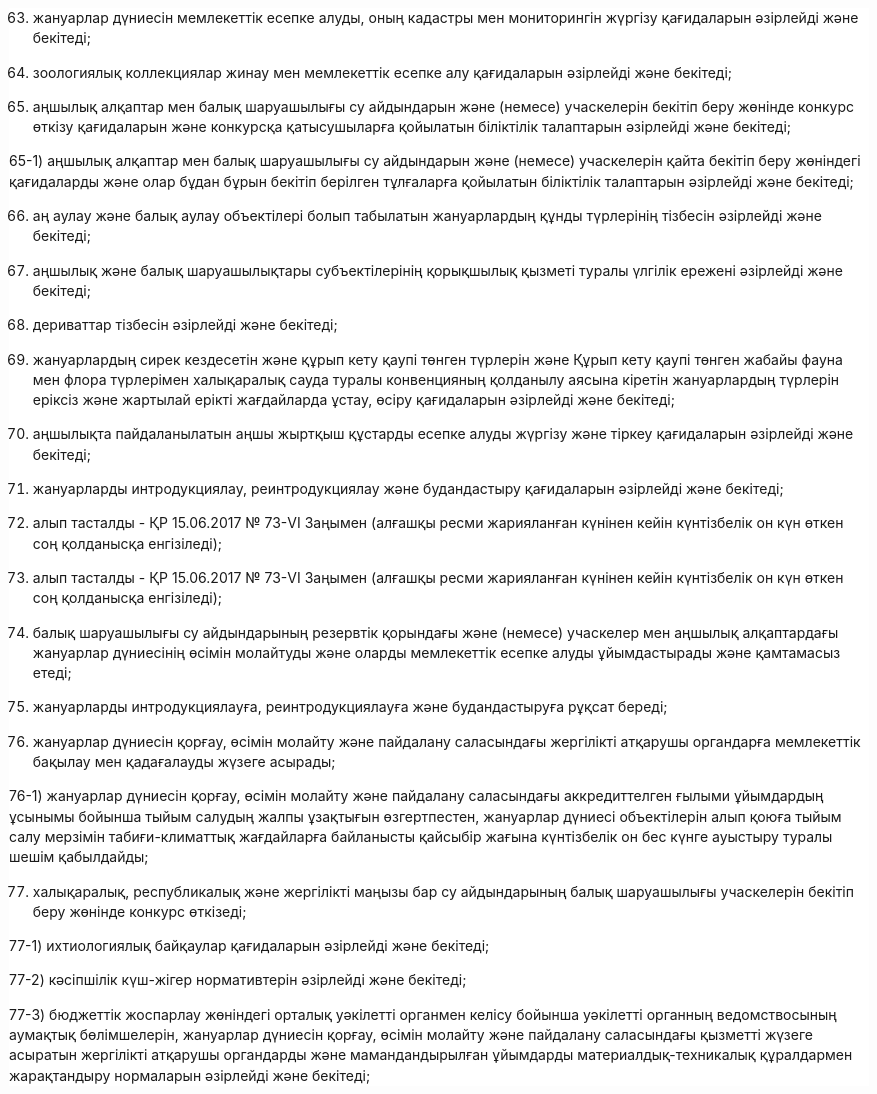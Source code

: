 63) жануарлар дүниесін мемлекеттік есепке алуды, оның кадастры мен мониторингін жүргізу қағидаларын әзірлейді және бекітеді;

64) зоологиялық коллекциялар жинау мен мемлекеттiк есепке алу қағидаларын әзірлейді және бекітеді;

65) аңшылық алқаптар мен балық шаруашылығы су айдындарын және (немесе) учаскелерiн бекiтiп беру жөнiнде конкурс өткiзу қағидаларын және конкурсқа қатысушыларға қойылатын бiлiктiлiк талаптарын әзірлейді және бекiтедi;

65-1) аңшылық алқаптар мен балық шаруашылығы су айдындарын және (немесе) учаскелерiн қайта бекітіп беру жөніндегі қағидаларды және олар бұдан бұрын бекітіп берілген тұлғаларға қойылатын бiлiктiлiк талаптарын әзірлейді және бекiтедi;

66) аң аулау және балық аулау объектiлерi болып табылатын жануарлардың құнды түрлерiнiң тiзбесiн әзірлейді және бекiтедi;

67) аңшылық және балық шаруашылықтары субъектілерінің қорықшылық қызметі туралы үлгілік ережені әзірлейді және бекітеді;

68) дериваттар тізбесін әзірлейді және бекітеді;

69) жануарлардың сирек кездесетін және құрып кету қаупі төнген түрлерін және Құрып кету қаупі төнген жабайы фауна мен флора түрлерімен халықаралық сауда туралы конвенцияның қолданылу аясына кіретін жануарлардың түрлерін еріксіз және жартылай ерікті жағдайларда ұстау, өсіру қағидаларын әзірлейді және бекітеді;

70) аңшылықта пайдаланылатын аңшы жыртқыш құстарды есепке алуды жүргізу және тіркеу қағидаларын әзірлейді және бекітеді;

71) жануарларды интродукциялау, реинтродукциялау және будандастыру қағидаларын әзірлейді және бекітеді;

72) алып тасталды - ҚР 15.06.2017 № 73-VI Заңымен (алғашқы ресми жарияланған күнінен кейін күнтізбелік он күн өткен соң қолданысқа енгізіледі);

73) алып тасталды - ҚР 15.06.2017 № 73-VI Заңымен (алғашқы ресми жарияланған күнінен кейін күнтізбелік он күн өткен соң қолданысқа енгізіледі);

74) балық шаруашылығы су айдындарының резервтік қорындағы және (немесе) учаскелер мен аңшылық алқаптардағы жануарлар дүниесінің өсімін молайтуды және оларды мемлекеттік есепке алуды ұйымдастырады және қамтамасыз етеді;

75) жануарларды интродукциялауға, реинтродукциялауға және будандастыруға рұқсат береді;

76) жануарлар дүниесін қорғау, өсімін молайту және пайдалану саласындағы жергілікті атқарушы органдарға мемлекеттік бақылау мен қадағалауды жүзеге асырады;

76-1) жануарлар дүниесін қорғау, өсімін молайту және пайдалану саласындағы аккредиттелген ғылыми ұйымдардың ұсынымы бойынша тыйым салудың жалпы ұзақтығын өзгертпестен, жануарлар дүниесі объектілерін алып қоюға тыйым салу мерзімін табиғи-климаттық жағдайларға байланысты қайсыбір жағына күнтізбелік он бес күнге ауыстыру туралы шешім қабылдайды;

77) халықаралық, республикалық және жергілікті маңызы бар су айдындарының балық шаруашылығы учаскелерін бекітіп беру жөнінде конкурс өткізеді;

77-1) ихтиологиялық байқаулар қағидаларын әзірлейді және бекітеді;

77-2) кәсіпшілік күш-жігер нормативтерін әзірлейді және бекітеді;

77-3) бюджеттік жоспарлау жөніндегі орталық уәкілетті органмен келісу бойынша уәкілетті органның ведомствосының аумақтық бөлімшелерін, жануарлар дүниесін қорғау, өсімін молайту және пайдалану саласындағы қызметті жүзеге асыратын жергілікті атқарушы органдарды және мамандандырылған ұйымдарды материалдық-техникалық құралдармен жарақтандыру нормаларын әзірлейді және бекітеді;
